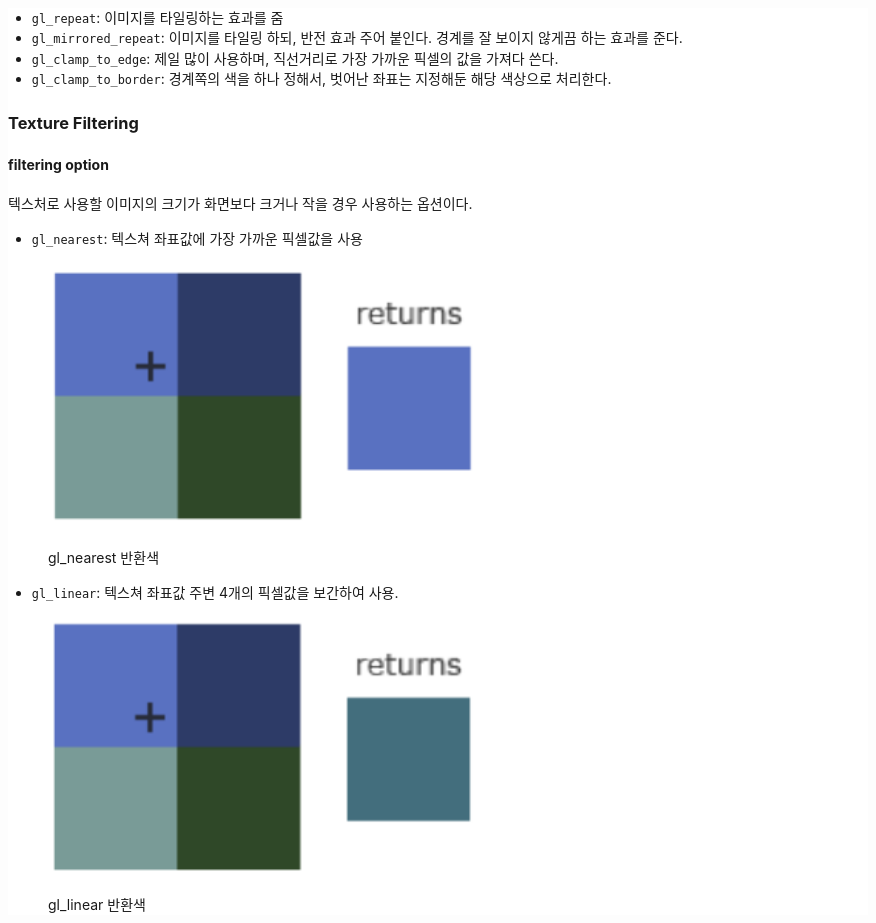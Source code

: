 * `gl_repeat`: 이미지를 타일링하는 효과를 줌
* `gl_mirrored_repeat`: 이미지를 타일링 하되, 반전 효과 주어 붙인다. 경계를 잘 보이지 않게끔 하는 효과를 준다.
* `gl_clamp_to_edge`: 제일 많이 사용하며, 직선거리로 가장 가까운 픽셀의 값을 가져다 쓴다.
* `gl_clamp_to_border`: 경계쪽의 색을 하나 정해서, 벗어난 좌표는 지정해둔 해당 색상으로 처리한다.



### Texture Filtering

#### filtering option

텍스처로 사용할 이미지의 크기가 화면보다 크거나 작을 경우 사용하는 옵션이다.

* `gl_nearest`: 텍스쳐 좌표값에 가장 가까운 픽셀값을 사용

<figure><img src="../.gitbook/assets/image (1).png" alt=""><figcaption><p>gl_nearest 반환색</p></figcaption></figure>

* `gl_linear`: 텍스쳐 좌표값 주변 4개의 픽셀값을 보간하여 사용.

<figure><img src="../.gitbook/assets/image (2).png" alt=""><figcaption><p>gl_linear 반환색</p></figcaption></figure>
